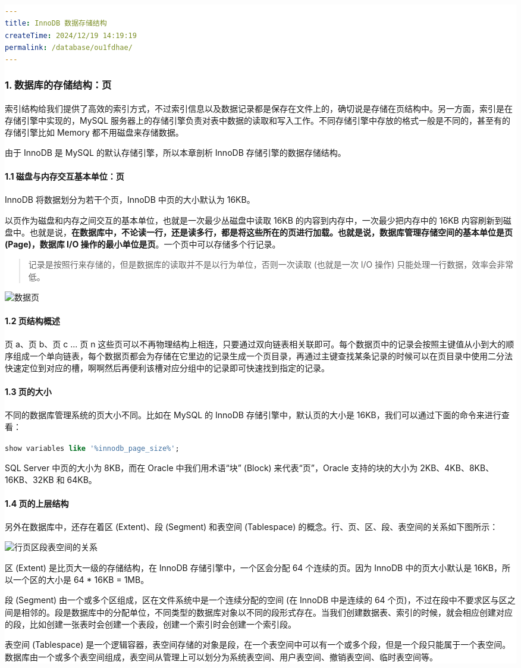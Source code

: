 ```yaml
---
title: InnoDB 数据存储结构
createTime: 2024/12/19 14:19:19
permalink: /database/ou1fdhae/
---
```


### 1. 数据库的存储结构：页

索引结构给我们提供了高效的索引方式，不过索引信息以及数据记录都是保存在文件上的，确切说是存储在页结构中。另一方面，索引是在存储引擎中实现的，MySQL 服务器上的存储引擎负责对表中数据的读取和写入工作。不同存储引擎中存放的格式一般是不同的，甚至有的存储引擎比如 Memory 都不用磁盘来存储数据。

由于 InnoDB 是 MySQL 的默认存储引擎，所以本章剖析 InnoDB 存储引擎的数据存储结构。

#### 1.1 磁盘与内存交互基本单位：页

InnoDB 将数据划分为若干个页，InnoDB 中页的大小默认为 16KB。

以页作为磁盘和内存之间交互的基本单位，也就是一次最少丛磁盘中读取 16KB 的内容到内存中，一次最少把内存中的 16KB 内容刷新到磁盘中。也就是说，**在数据库中，不论读一行，还是读多行，都是将这些所在的页进行加载。也就是说，数据库管理存储空间的基本单位是页 (Page)，数据库 I/O 操作的最小单位是页**。一个页中可以存储多个行记录。

> 记录是按照行来存储的，但是数据库的读取并不是以行为单位，否则一次读取 (也就是一次 I/O 操作) 只能处理一行数据，效率会非常低。

![数据页](/mysql/数据页.png)

#### 1.2 页结构概述

页 a、页 b、页 c ... 页 n 这些页可以不再物理结构上相连，只要通过双向链表相关联即可。每个数据页中的记录会按照主键值从小到大的顺序组成一个单向链表，每个数据页都会为存储在它里边的记录生成一个页目录，再通过主键查找某条记录的时候可以在页目录中使用二分法快速定位到对应的槽，啊啊然后再便利该槽对应分组中的记录即可快速找到指定的记录。

#### 1.3 页的大小

不同的数据库管理系统的页大小不同。比如在 MySQL 的 InnoDB 存储引擎中，默认页的大小是 16KB，我们可以通过下面的命令来进行查看：

```sql
show variables like '%innodb_page_size%';
```

SQL Server 中页的大小为 8KB，而在 Oracle 中我们用术语“块” (Block) 来代表“页”，Oracle 支持的块的大小为 2KB、4KB、8KB、16KB、32KB 和 64KB。

#### 1.4 页的上层结构

另外在数据库中，还存在着区 (Extent)、段 (Segment) 和表空间 (Tablespace) 的概念。行、页、区、段、表空间的关系如下图所示：

![行页区段表空间的关系](/mysql/行页区段表空间的关系.png)

区 (Extent) 是比页大一级的存储结构，在 InnoDB 存储引擎中，一个区会分配 64 个连续的页。因为 InnoDB 中的页大小默认是 16KB，所以一个区的大小是 64 * 16KB = 1MB。

段 (Segment) 由一个或多个区组成，区在文件系统中是一个连续分配的空间 (在 InnoDB 中是连续的 64 个页)，不过在段中不要求区与区之间是相邻的。段是数据库中的分配单位，不同类型的数据库对象以不同的段形式存在。当我们创建数据表、索引的时候，就会相应创建对应的段，比如创建一张表时会创建一个表段，创建一个索引时会创建一个索引段。

表空间 (Tablespace) 是一个逻辑容器，表空间存储的对象是段，在一个表空间中可以有一个或多个段，但是一个段只能属于一个表空间。数据库由一个或多个表空间组成，表空间从管理上可以划分为系统表空间、用户表空间、撤销表空间、临时表空间等。

